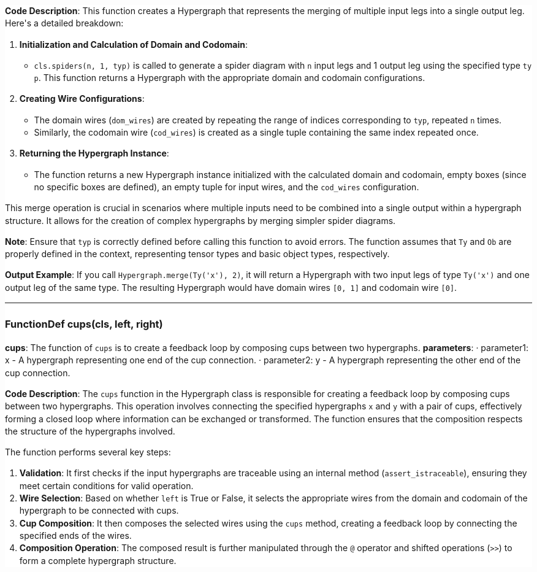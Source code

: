 **Code Description**: This function creates a Hypergraph that represents the merging of multiple input legs into a single output leg. Here's a detailed breakdown:

1. **Initialization and Calculation of Domain and Codomain**:
   - `cls.spiders(n, 1, typ)` is called to generate a spider diagram with `n` input legs and 1 output leg using the specified type `typ`. This function returns a Hypergraph with the appropriate domain and codomain configurations.

2. **Creating Wire Configurations**:
   - The domain wires (`dom_wires`) are created by repeating the range of indices corresponding to `typ`, repeated `n` times.
   - Similarly, the codomain wire (`cod_wires`) is created as a single tuple containing the same index repeated once.

3. **Returning the Hypergraph Instance**:
   - The function returns a new Hypergraph instance initialized with the calculated domain and codomain, empty boxes (since no specific boxes are defined), an empty tuple for input wires, and the `cod_wires` configuration.

This merge operation is crucial in scenarios where multiple inputs need to be combined into a single output within a hypergraph structure. It allows for the creation of complex hypergraphs by merging simpler spider diagrams.

**Note**: Ensure that `typ` is correctly defined before calling this function to avoid errors. The function assumes that `Ty` and `Ob` are properly defined in the context, representing tensor types and basic object types, respectively.

**Output Example**: If you call `Hypergraph.merge(Ty('x'), 2)`, it will return a Hypergraph with two input legs of type `Ty('x')` and one output leg of the same type. The resulting Hypergraph would have domain wires `[0, 1]` and codomain wire `[0]`.
***
### FunctionDef cups(cls, left, right)
**cups**: The function of `cups` is to create a feedback loop by composing cups between two hypergraphs.
**parameters**: 
· parameter1: x - A hypergraph representing one end of the cup connection.
· parameter2: y - A hypergraph representing the other end of the cup connection.

**Code Description**: The `cups` function in the Hypergraph class is responsible for creating a feedback loop by composing cups between two hypergraphs. This operation involves connecting the specified hypergraphs `x` and `y` with a pair of cups, effectively forming a closed loop where information can be exchanged or transformed. The function ensures that the composition respects the structure of the hypergraphs involved.

The function performs several key steps:
1. **Validation**: It first checks if the input hypergraphs are traceable using an internal method (`assert_istraceable`), ensuring they meet certain conditions for valid operation.
2. **Wire Selection**: Based on whether `left` is True or False, it selects the appropriate wires from the domain and codomain of the hypergraph to be connected with cups.
3. **Cup Composition**: It then composes the selected wires using the `cups` method, creating a feedback loop by connecting the specified ends of the wires.
4. **Composition Operation**: The composed result is further manipulated through the `@` operator and shifted operations (`>>`) to form a complete hypergraph structure.
